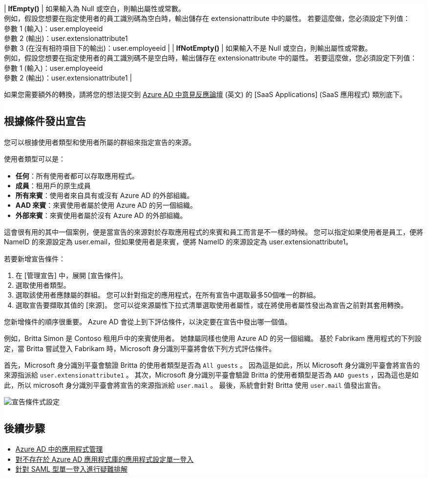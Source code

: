 | **IfEmpty()** | 如果輸入為 Null 或空白，則輸出屬性或常數。<br/>例如，假設您想要在指定使用者的員工識別碼為空白時，輸出儲存在 extensionattribute 中的屬性。 若要這麼做，您必須設定下列值：<br/>參數 1 (輸入)：user.employeeid<br/>參數 2 (輸出)：user.extensionattribute1<br/>參數 3 (在沒有相符項目下的輸出)：user.employeeid |
| **IfNotEmpty()** | 如果輸入不是 Null 或空白，則輸出屬性或常數。<br/>例如，假設您想要在指定使用者的員工識別碼不是空白時，輸出儲存在 extensionattribute 中的屬性。 若要這麼做，您必須設定下列值：<br/>參數 1 (輸入)：user.employeeid<br/>參數 2 (輸出)：user.extensionattribute1 |

如果您需要額外的轉換，請將您的想法提交到 [Azure AD 中意見反應論壇](https://feedback.azure.com/forums/169401-azure-active-directory?category_id=160599) \(英文\) 的 [SaaS Applications] \(SaaS 應用程式\) 類別底下。

## <a name="emitting-claims-based-on-conditions"></a>根據條件發出宣告

您可以根據使用者類型和使用者所屬的群組來指定宣告的來源。 

使用者類型可以是：
- **任何**：所有使用者都可以存取應用程式。
- **成員**：租用戶的原生成員
- **所有來賓**：使用者來自具有或沒有 Azure AD 的外部組織。
- **AAD 來賓**：來賓使用者屬於使用 Azure AD 的另一個組織。
- **外部來賓**：來賓使用者屬於沒有 Azure AD 的外部組織。


這會很有用的其中一個案例，便是當宣告的來源對於存取應用程式的來賓和員工而言是不一樣的時候。 您可以指定如果使用者是員工，便將 NameID 的來源設定為 user.email，但如果使用者是來賓，便將 NameID 的來源設定為 user.extensionattribute1。

若要新增宣告條件：

1. 在 [管理宣告] 中，展開 [宣告條件]。
2. 選取使用者類型。
3. 選取該使用者應隸屬的群組。 您可以針對指定的應用程式，在所有宣告中選取最多50個唯一的群組。 
4. 選取宣告要擷取其值的 [來源]。 您可以從來源屬性下拉式清單選取使用者屬性，或在將使用者屬性發出為宣告之前對其套用轉換。

您新增條件的順序很重要。 Azure AD 會從上到下評估條件，以決定要在宣告中發出哪一個值。 

例如，Britta Simon 是 Contoso 租用戶中的來賓使用者。 她隸屬同樣也使用 Azure AD 的另一個組織。 基於 Fabrikam 應用程式的下列設定，當 Britta 嘗試登入 Fabrikam 時，Microsoft 身分識別平臺將會依下列方式評估條件。

首先，Microsoft 身分識別平臺會驗證 Britta 的使用者類型是否為 `All guests` 。 因為這是如此，所以 Microsoft 身分識別平臺會將宣告的來源指派給 `user.extensionattribute1` 。 其次，Microsoft 身分識別平臺會驗證 Britta 的使用者類型是否為 `AAD guests` ，因為這也是如此，所以 microsoft 身分識別平臺會將宣告的來源指派給 `user.mail` 。 最後，系統會針對 Britta 使用 `user.mail` 值發出宣告。

![宣告條件式設定](./media/active-directory-saml-claims-customization/sso-saml-user-conditional-claims.png)

## <a name="next-steps"></a>後續步驟

* [Azure AD 中的應用程式管理](../manage-apps/what-is-application-management.md)
* [對不存在於 Azure AD 應用程式庫的應用程式設定單一登入](../manage-apps/configure-federated-single-sign-on-non-gallery-applications.md)
* [針對 SAML 型單一登入進行疑難排解](../azuread-dev/howto-v1-debug-saml-sso-issues.md)
